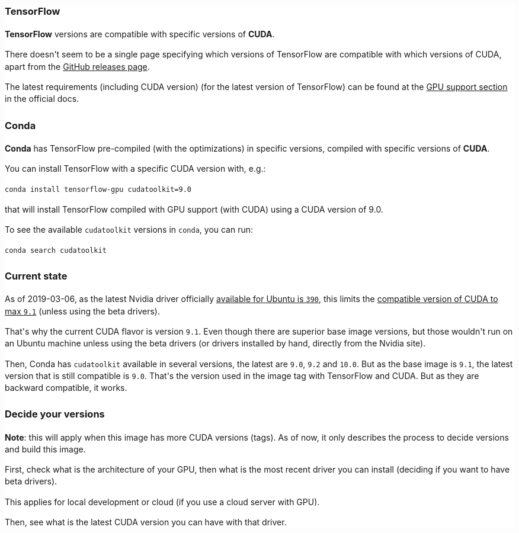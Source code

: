 ### TensorFlow

**TensorFlow** versions are compatible with specific versions of **CUDA**.

There doesn't seem to be a single page specifying which versions of TensorFlow are compatible with which versions of CUDA, apart from the [GitHub releases page](https://github.com/tensorflow/tensorflow/releases).

The latest requirements (including CUDA version) (for the latest version of TensorFlow) can be found at the [GPU support section](https://www.tensorflow.org/install/gpu) in the official docs.

### Conda

**Conda** has TensorFlow pre-compiled (with the optimizations) in specific versions, compiled with specific versions of **CUDA**.

You can install TensorFlow with a specific CUDA version with, e.g.:

```bash
conda install tensorflow-gpu cudatoolkit=9.0
```

that will install TensorFlow compiled with GPU support (with CUDA) using a CUDA version of 9.0.

To see the available `cudatoolkit` versions in `conda`, you can run:

```bash
conda search cudatoolkit
```

### Current state

As of 2019-03-06, as the latest Nvidia driver officially [available for Ubuntu is `390`](https://help.ubuntu.com/community/BinaryDriverHowto/Nvidia), this limits the [compatible version of CUDA to max `9.1`](https://github.com/NVIDIA/nvidia-docker/wiki/CUDA#requirements) (unless using the beta drivers).

That's why the current CUDA flavor is version `9.1`. Even though there are superior base image versions, but those wouldn't run on an Ubuntu machine unless using the beta drivers (or drivers installed by hand, directly from the Nvidia site).

Then, Conda has `cudatoolkit` available in several versions, the latest are `9.0`, `9.2` and `10.0`. But as the base image is `9.1`, the latest version that is still compatible is `9.0`. That's the version used in the image tag with TensorFlow and CUDA. But as they are backward compatible, it works.

### Decide your versions

**Note**: this will apply when this image has more CUDA versions (tags). As of now, it only describes the process to decide versions and build this image.

First, check what is the architecture of your GPU, then what is the most recent driver you can install (deciding if you want to have beta drivers).

This applies for local development or cloud (if you use a cloud server with GPU).

Then, see what is the latest CUDA version you can have with that driver.
